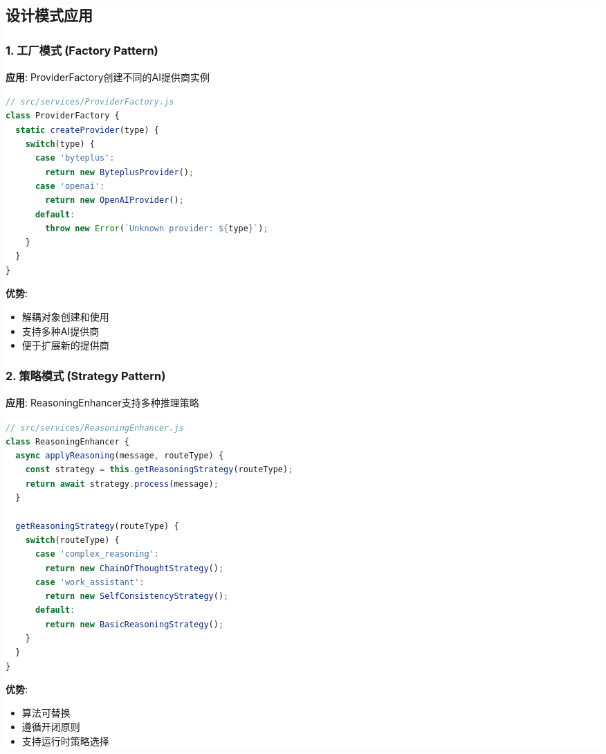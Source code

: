 ## 设计模式应用

### 1. 工厂模式 (Factory Pattern)
**应用**: ProviderFactory创建不同的AI提供商实例

```javascript
// src/services/ProviderFactory.js
class ProviderFactory {
  static createProvider(type) {
    switch(type) {
      case 'byteplus':
        return new ByteplusProvider();
      case 'openai':
        return new OpenAIProvider();
      default:
        throw new Error(`Unknown provider: ${type}`);
    }
  }
}
```

**优势**: 
- 解耦对象创建和使用
- 支持多种AI提供商
- 便于扩展新的提供商

### 2. 策略模式 (Strategy Pattern)
**应用**: ReasoningEnhancer支持多种推理策略

```javascript
// src/services/ReasoningEnhancer.js
class ReasoningEnhancer {
  async applyReasoning(message, routeType) {
    const strategy = this.getReasoningStrategy(routeType);
    return await strategy.process(message);
  }
  
  getReasoningStrategy(routeType) {
    switch(routeType) {
      case 'complex_reasoning':
        return new ChainOfThoughtStrategy();
      case 'work_assistant':
        return new SelfConsistencyStrategy();
      default:
        return new BasicReasoningStrategy();
    }
  }
}
```

**优势**:
- 算法可替换
- 遵循开闭原则
- 支持运行时策略选择

